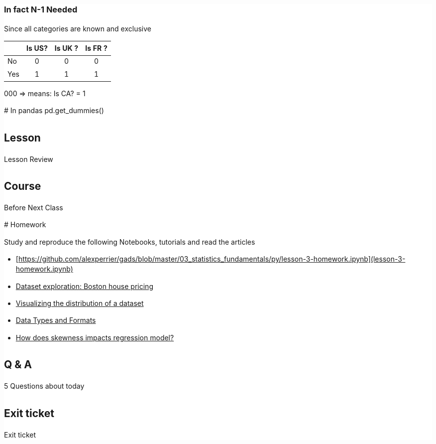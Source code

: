 ### In fact N-1 Needed
Since all categories are known and exclusive

|       | Is US?  | Is UK ? | Is FR ? |
|:------|:-------:|:-------:|:-------:|
| No  | 0     | 0 | 0     |
| Yes | 1     | 1 | 1     |

000 => means: Is CA? = 1

</section>


<section data-markdown>
# In pandas
        pd.get_dummies()

</section>



<section  data-background-color="#22c8c6">
    <h1>Lesson</h1>
    <p class = 'big_title'> Lesson Review </p>
</section>


<section  data-background-color="#DA0A13">
    <h1>Course</h1>
    <p class = 'big_title'>Before Next Class</p>

</section>

<section data-markdown>
# Homework

Study and reproduce the following Notebooks, tutorials and read the articles

* [https://github.com/alexperrier/gads/blob/master/03_statistics_fundamentals/py/lesson-3-homework.ipynb](lesson-3-homework.ipynb)

* [Dataset exploration: Boston house pricing](http://www.neural.cz/dataset-exploration-boston-house-pricing.html)

* [Visualizing the distribution of a dataset](https://stanford.edu/~mwaskom/software/seaborn/tutorial/distributions.html)

* [Data Types and Formats](http://chris.friedline.net/2015-12-15-rutgers/lessons/python2/03-data-types-and-format.html)

* [How does skewness impacts regression model?](https://www.quora.com/How-does-skewness-impacts-regression-model)

</section>


<section  data-background-color="#FED500">
    <h1>Q & A</h1>
    <p class = 'big_title'>5 Questions about today</p>
</section>


<section  data-background-color="#FC9CB4">
    <h1>Exit ticket</h1>
    <p class = 'big_title'>Exit ticket</p>
</section>

